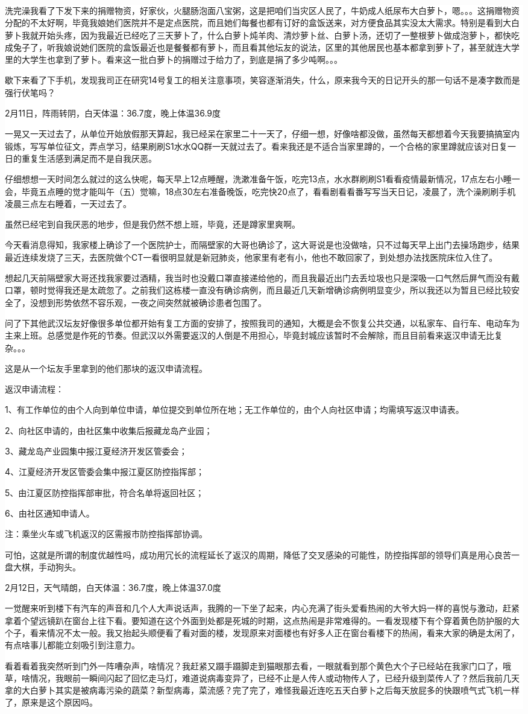 
洗完澡我看了下发下来的捐赠物资，好家伙，火腿肠泡面八宝粥，这是把咱们当灾区人民了，牛奶成人纸尿布大白萝卜，嗯。。。这捐赠物资分配的不太好啊，毕竟我娘她们医院并不是定点医院，而且她们每餐也都有订好的盒饭送来，对方便食品其实没太大需求。特别是看到大白萝卜我就开始头疼，因为我最近已经吃了三天萝卜了，什么白萝卜炖羊肉、清炒萝卜丝、白萝卜汤，还切了一整根萝卜做成泡萝卜，都快吃成兔子了，听我娘说她们医院的盒饭最近也是餐餐都有萝卜，而且看其他坛友的说法，区里的其他居民也基本都拿到萝卜了，甚至就连大学里的大学生也拿到了萝卜。看来这一批白萝卜的捐赠过于给力了，到底是捐了多少吨啊。。。


歇下来看了下手机，发现我司正在研究14号复工的相关注意事项，笑容逐渐消失，什么，原来我今天的日记开头的那一句话不是凑字数而是强行伏笔吗？


2月11日，阵雨转阴，白天体温：36.7度，晚上体温36.9度


一晃又一天过去了，从单位开始放假那天算起，我已经呆在家里二十一天了，仔细一想，好像啥都没做，虽然每天都想着今天我要搞搞室内锻炼，写写单位征文，弄点学习，结果刷刷S1水水QQ群一天就过去了。看来我还是不适合当家里蹲的，一个合格的家里蹲就应该对日复一日的重复生活感到满足而不是自我厌恶。


仔细想想一天时间怎么就过的这么快呢，每天早上12点睡醒，洗漱准备午饭，吃完13点，水水群刷刷S1看看疫情最新情况，17点左右小睡一会，毕竟五点睡的觉才能叫午（五）觉嘛，18点30左右准备晚饭，吃完快20点了，看看剧看看番写写当天日记，凌晨了，洗个澡刷刷手机凌晨三点左右睡着，一天过去了。


虽然已经宅到自我厌恶的地步，但是我仍然不想上班，毕竟，还是蹲家里爽啊。


今天看消息得知，我家楼上确诊了一个医院护士，而隔壁家的大哥也确诊了，这大哥说是也没做啥，只不过每天早上出门去操场跑步，结果最近连续发烧了三天，去医院做个CT一看很明显就是新冠肺炎，他家里有老有小，他也不敢回家了，到处想办法找医院床位入住了。


想起几天前隔壁家大哥还找我家要过酒精，我当时也没戴口罩直接递给他的，而且我最近出门去丢垃圾也只是深吸一口气然后屏气而没有戴口罩，顿时觉得我还是太疏忽了。之前我们这栋楼一直没有确诊病例，而且最近几天新增确诊病例明显变少，所以我还以为暂且已经比较安全了，没想到形势依然不容乐观，一夜之间突然就被确诊患者包围了。


问了下其他武汉坛友好像很多单位都开始有复工方面的安排了，按照我司的通知，大概是会不恢复公共交通，以私家车、自行车、电动车为主来上班。总感觉是作死的节奏。但武汉以外需要返汉的人倒是不用担心，毕竟封城应该暂时不会解除，而且目前看来返汉申请无比复杂。。。


这是从一个坛友手里拿到的他们那块的返汉申请流程。


返汉申请流程：

1、有工作单位的由个人向到单位申请，单位提交到单位所在地；无工作单位的，由个人向社区申请；均需填写返汉申请表。

2、向社区申请的，由社区集中收集后报藏龙岛产业园；

3、藏龙岛产业园集中报江夏经济开发区管委会；

4、江夏经济开发区管委会集中报江夏区防控指挥部；

5、由江夏区防控指挥部审批，符合名单将返回社区；

6、由社区通知申请人。

注：乘坐火车或飞机返汉的区需报市防控指挥部协调。


可怕，这就是所谓的制度优越性吗，成功用冗长的流程延长了返汉的周期，降低了交叉感染的可能性，防控指挥部的领导们真是用心良苦一盘大棋，手动狗头。


2月12日，天气晴朗，白天体温：36.7度，晚上体温37.0度


一觉醒来听到楼下有汽车的声音和几个人大声说话声，我腾的一下坐了起来，内心充满了街头爱看热闹的大爷大妈一样的喜悦与激动，赶紧拿着个望远镜趴在窗台上往下看。要知道在这个外面到处都是死城的时期，这点热闹是非常难得的。一看发现楼下有个穿着黄色防护服的大个子，看来情况不太一般。我又抬起头顺便看了看对面的楼，发现原来对面楼也有好多人正在窗台看楼下的热闹，看来大家的确是太闲了，有点啥事儿都能立刻吸引到注意力。


看着看着我突然听到门外一阵嘈杂声，啥情况？我赶紧又蹑手蹑脚走到猫眼那去看，一眼就看到那个黄色大个子已经站在我家门口了，哦草，啥情况，我眼前一瞬间闪起了回忆走马灯，难道说病毒变异了，已经不止是人传人或动物传人了，已经升级到菜传人了？然后我前几天拿的大白萝卜其实是被病毒污染的蔬菜？新型病毒，菜流感？完了完了，难怪我最近连吃五天白萝卜之后每天放屁多的快跟喷气式飞机一样了，原来是这个原因吗。
